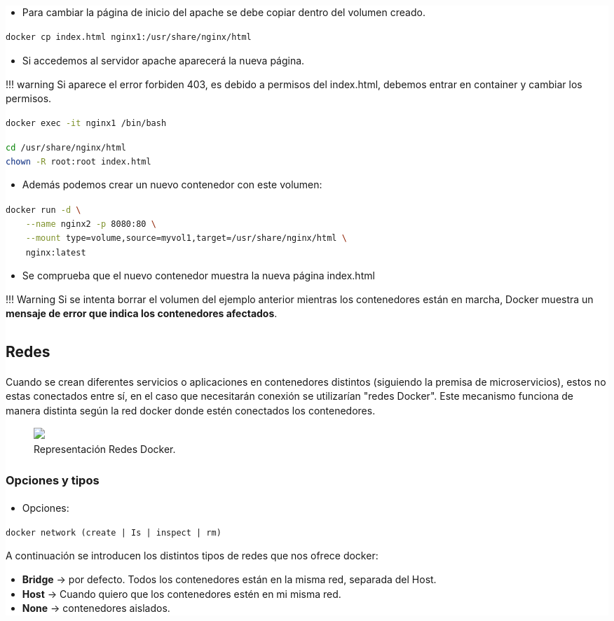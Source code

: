 * Para cambiar la página de inicio del apache se debe copiar dentro del volumen creado.
```bash
docker cp index.html nginx1:/usr/share/nginx/html
```

* Si accedemos al servidor apache aparecerá la nueva página. 

!!! warning
    Si aparece el error forbiden 403, es debido a permisos del index.html, debemos entrar en container y cambiar los permisos.

``` bash
docker exec -it nginx1 /bin/bash
```

``` bash
cd /usr/share/nginx/html
chown -R root:root index.html
```

* Además podemos crear un nuevo contenedor con este volumen:
``` bash
docker run -d \
    --name nginx2 -p 8080:80 \
    --mount type=volume,source=myvol1,target=/usr/share/nginx/html \
    nginx:latest
```

* Se comprueba que el nuevo contenedor muestra la nueva página index.html

!!! Warning 
    Si se intenta borrar el volumen del ejemplo anterior mientras los contenedores están en marcha, Docker muestra un **mensaje de error que indica los contenedores afectados**.


## Redes

Cuando se crean diferentes servicios o aplicaciones en contenedores distintos (siguiendo la premisa de microservicios), estos no estas conectados entre sí, en el caso que necesitarán conexión se utilizarían "redes Docker". Este mecanismo funciona de manera distinta según la red docker donde estén conectados los contenedores.

<figure>
    <img src="imagenes/01/NetworkDocker.png" width="450"/>
    <figcaption>Representación Redes Docker.</figcaption>
</figure>

### Opciones y tipos

* Opciones:

`docker network (create | Is | inspect | rm)`

A continuación se introducen los distintos tipos de redes que nos ofrece docker:

* **Bridge** → por defecto. Todos los contenedores están en la misma red, separada del Host.
* **Host** → Cuando quiero que los contenedores estén en mi misma red.
* **None** → contenedores aislados.
